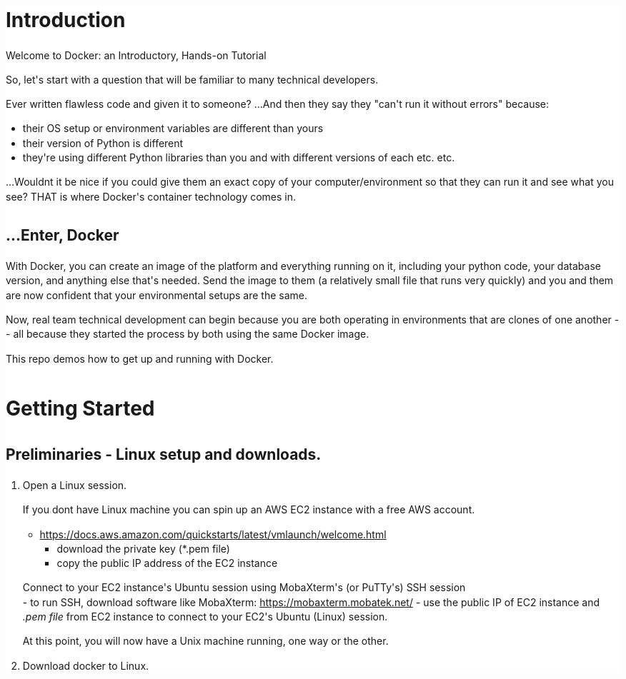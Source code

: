 # Introduction

Welcome to Docker: an Introductory, Hands-on Tutorial

So, let's start with a question that will be familiar to many technical developers.

Ever written flawless code and given it to someone? ...And then they say they "can't run it without errors" because:
- their OS setup or environment variables are different than yours
- their version of Python is different
- they're using different Python libraries than you and with different versions of each
  etc. etc.

...Wouldnt it be nice if you could give them an exact copy of your computer/environment so that they can run 
it and see what you see?  THAT is where Docker's container technology comes in.


## ...Enter, Docker

With Docker, you can create an image of the platform and everything running on it, including your python
code, your database version, and anything else that's needed.  Send the image to them (a relatively small 
file that runs very quickly) and you and them are now confident that your environmental setups are the same.  

Now, real team technical development can begin because you are both operating in environments that are clones
of one another -- all because they started the process by both using the same Docker image.

This repo demos how to get up and running with Docker.


# Getting Started

## Preliminaries - Linux setup and downloads.

1. Open a Linux session.

    If you dont have Linux machine you can spin up an AWS EC2 instance with a free AWS account. 
      - https://docs.aws.amazon.com/quickstarts/latest/vmlaunch/welcome.html
        - download the private key (*.pem file) 
        - copy the public IP address of the EC2 instance

    Connect to your EC2 instance's Ubuntu session using MobaXterm's (or PuTTy's) SSH session  
        - to run SSH, download software like MobaXterm: https://mobaxterm.mobatek.net/
        - use the public IP of EC2 instance and *.pem file* from EC2 instance to connect to your EC2's Ubuntu (Linux) session. 

    At this point, you will now have a Unix machine running, one way or the other.

2. Download docker to Linux.
    